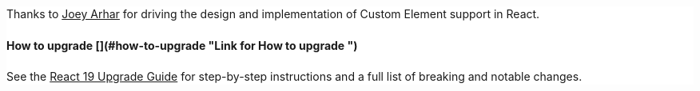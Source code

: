 Thanks to [Joey Arhar](https:&#x2F;&#x2F;github.com&#x2F;josepharhar) for driving the design and implementation of Custom Element support in React.

#### How to upgrade [](#how-to-upgrade &quot;Link for How to upgrade &quot;)

See the [React 19 Upgrade Guide](https:&#x2F;&#x2F;react.dev&#x2F;blog&#x2F;2024&#x2F;04&#x2F;25&#x2F;react-19-upgrade-guide) for step-by-step instructions and a full list of breaking and notable changes.